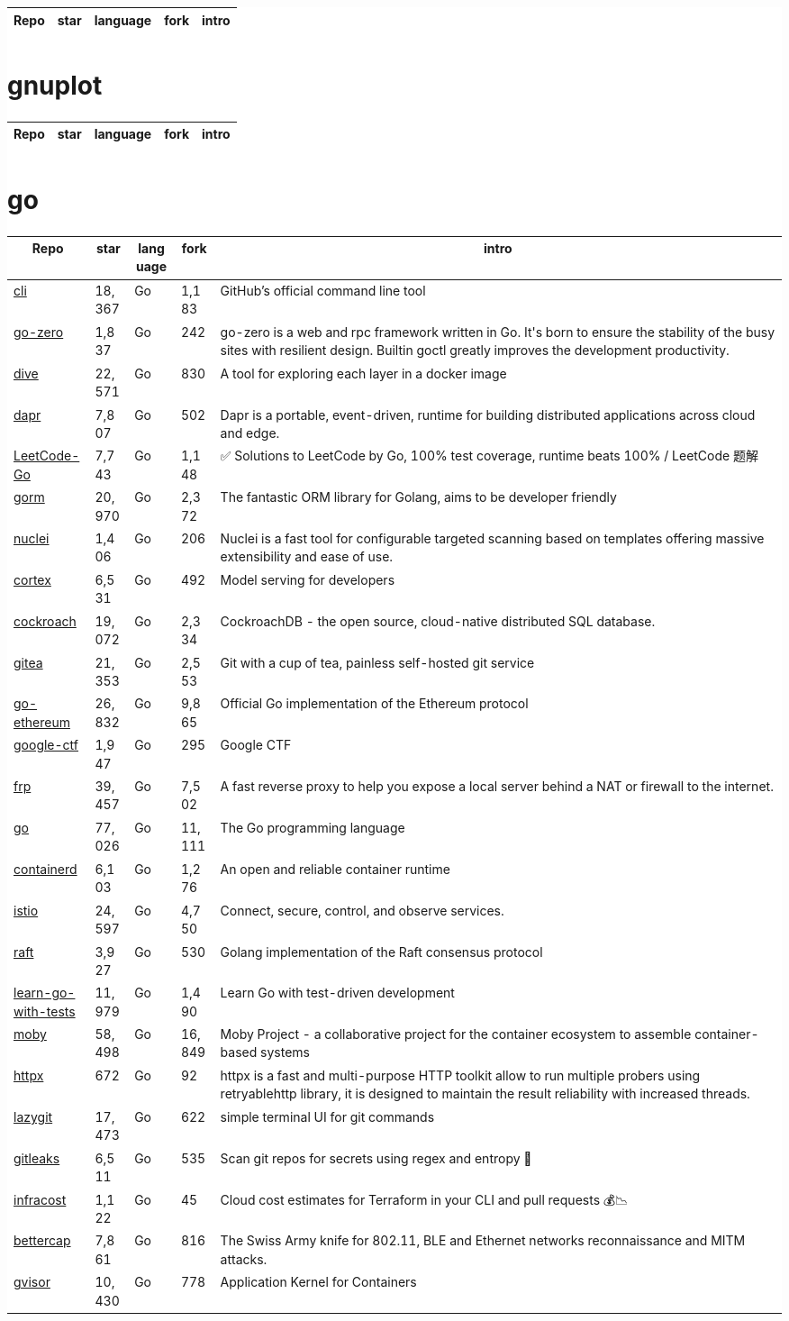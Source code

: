 Repo|star|language|fork|intro
-|-|-|-|-



# gnuplot

Repo|star|language|fork|intro
-|-|-|-|-



# go

Repo|star|language|fork|intro
-|-|-|-|-
[cli](https://github.com/cli/cli)|18,367|Go|1,183|GitHub’s official command line tool
[go-zero](https://github.com/tal-tech/go-zero)|1,837|Go|242|go-zero is a web and rpc framework written in Go. It's born to ensure the stability of the busy sites with resilient design. Builtin goctl greatly improves the development productivity.
[dive](https://github.com/wagoodman/dive)|22,571|Go|830|A tool for exploring each layer in a docker image
[dapr](https://github.com/dapr/dapr)|7,807|Go|502|Dapr is a portable, event-driven, runtime for building distributed applications across cloud and edge.
[LeetCode-Go](https://github.com/halfrost/LeetCode-Go)|7,743|Go|1,148|✅ Solutions to LeetCode by Go, 100% test coverage, runtime beats 100% / LeetCode 题解
[gorm](https://github.com/go-gorm/gorm)|20,970|Go|2,372|The fantastic ORM library for Golang, aims to be developer friendly
[nuclei](https://github.com/projectdiscovery/nuclei)|1,406|Go|206|Nuclei is a fast tool for configurable targeted scanning based on templates offering massive extensibility and ease of use.
[cortex](https://github.com/cortexlabs/cortex)|6,531|Go|492|Model serving for developers
[cockroach](https://github.com/cockroachdb/cockroach)|19,072|Go|2,334|CockroachDB - the open source, cloud-native distributed SQL database.
[gitea](https://github.com/go-gitea/gitea)|21,353|Go|2,553|Git with a cup of tea, painless self-hosted git service
[go-ethereum](https://github.com/ethereum/go-ethereum)|26,832|Go|9,865|Official Go implementation of the Ethereum protocol
[google-ctf](https://github.com/google/google-ctf)|1,947|Go|295|Google CTF
[frp](https://github.com/fatedier/frp)|39,457|Go|7,502|A fast reverse proxy to help you expose a local server behind a NAT or firewall to the internet.
[go](https://github.com/golang/go)|77,026|Go|11,111|The Go programming language
[containerd](https://github.com/containerd/containerd)|6,103|Go|1,276|An open and reliable container runtime
[istio](https://github.com/istio/istio)|24,597|Go|4,750|Connect, secure, control, and observe services.
[raft](https://github.com/hashicorp/raft)|3,927|Go|530|Golang implementation of the Raft consensus protocol
[learn-go-with-tests](https://github.com/quii/learn-go-with-tests)|11,979|Go|1,490|Learn Go with test-driven development
[moby](https://github.com/moby/moby)|58,498|Go|16,849|Moby Project - a collaborative project for the container ecosystem to assemble container-based systems
[httpx](https://github.com/projectdiscovery/httpx)|672|Go|92|httpx is a fast and multi-purpose HTTP toolkit allow to run multiple probers using retryablehttp library, it is designed to maintain the result reliability with increased threads.
[lazygit](https://github.com/jesseduffield/lazygit)|17,473|Go|622|simple terminal UI for git commands
[gitleaks](https://github.com/zricethezav/gitleaks)|6,511|Go|535|Scan git repos for secrets using regex and entropy 🔑
[infracost](https://github.com/infracost/infracost)|1,122|Go|45|Cloud cost estimates for Terraform in your CLI and pull requests 💰📉
[bettercap](https://github.com/bettercap/bettercap)|7,861|Go|816|The Swiss Army knife for 802.11, BLE and Ethernet networks reconnaissance and MITM attacks.
[gvisor](https://github.com/google/gvisor)|10,430|Go|778|Application Kernel for Containers
